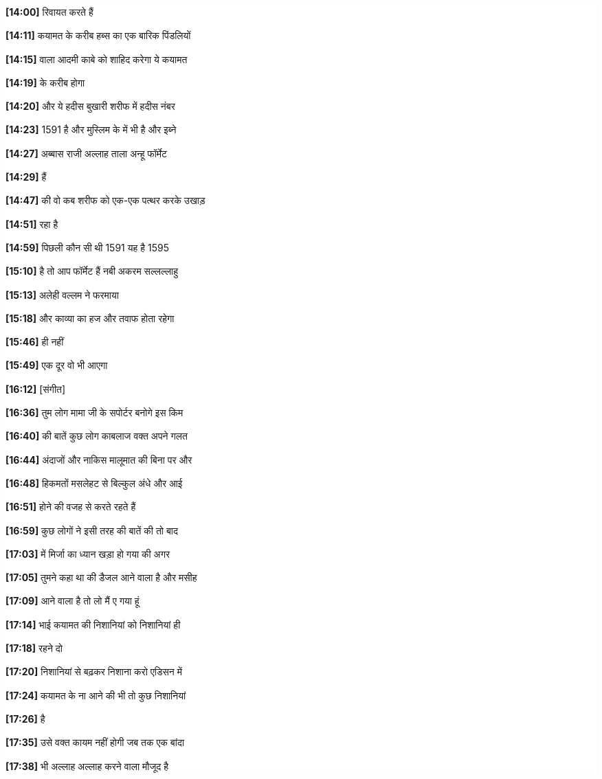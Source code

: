 **[14:00]** रिवायत करते हैं

**[14:11]** कयामत के करीब हब्स का एक बारिक पिंडलियों

**[14:15]** वाला आदमी काबे को शाहिद करेगा ये कयामत

**[14:19]** के करीब होगा

**[14:20]** और ये हदीस बुखारी शरीफ में हदीस नंबर

**[14:23]** 1591 है और मुस्लिम के में भी है और इब्ने

**[14:27]** अब्बास राजी अल्लाह ताला अन्हू फॉर्मेट

**[14:29]** हैं

**[14:47]** की वो कब शरीफ को एक-एक पत्थर करके उखाड़

**[14:51]** रहा है

**[14:59]** पिछली कौन सी थी 1591 यह है 1595

**[15:10]** है तो आप फॉर्मेट हैं नबी अकरम सल्लल्लाहु

**[15:13]** अलेही वल्लम ने फरमाया

**[15:18]** और काव्या का हज और तवाफ होता रहेगा

**[15:46]** ही नहीं

**[15:49]** एक दूर वो भी आएगा

**[16:12]** [संगीत]

**[16:36]** तुम लोग मामा जी के सपोर्टर बनोगे इस किम

**[16:40]** की बातें कुछ लोग काबलाज वक्त अपने गलत

**[16:44]** अंदाजों और नाकिस मालूमात की बिना पर और

**[16:48]** हिकमतों मसलेहट से बिल्कुल अंधे और आई

**[16:51]** होने की वजह से करते रहते हैं

**[16:59]** कुछ लोगों ने इसी तरह की बातें की तो बाद

**[17:03]** में मिर्जा का ध्यान खड़ा हो गया की अगर

**[17:05]** तुमने कहा था की डैजल आने वाला है और मसीह

**[17:09]** आने वाला है तो लो मैं ए गया हूं

**[17:14]** भाई कयामत की निशानियां को निशानियां ही

**[17:18]** रहने दो

**[17:20]** निशानियां से बढ़कर निशाना करो एडिसन में

**[17:24]** कयामत के ना आने की भी तो कुछ निशानियां

**[17:26]** है

**[17:35]** उसे वक्त कायम नहीं होगी जब तक एक बांदा

**[17:38]** भी अल्लाह अल्लाह करने वाला मौजूद है
